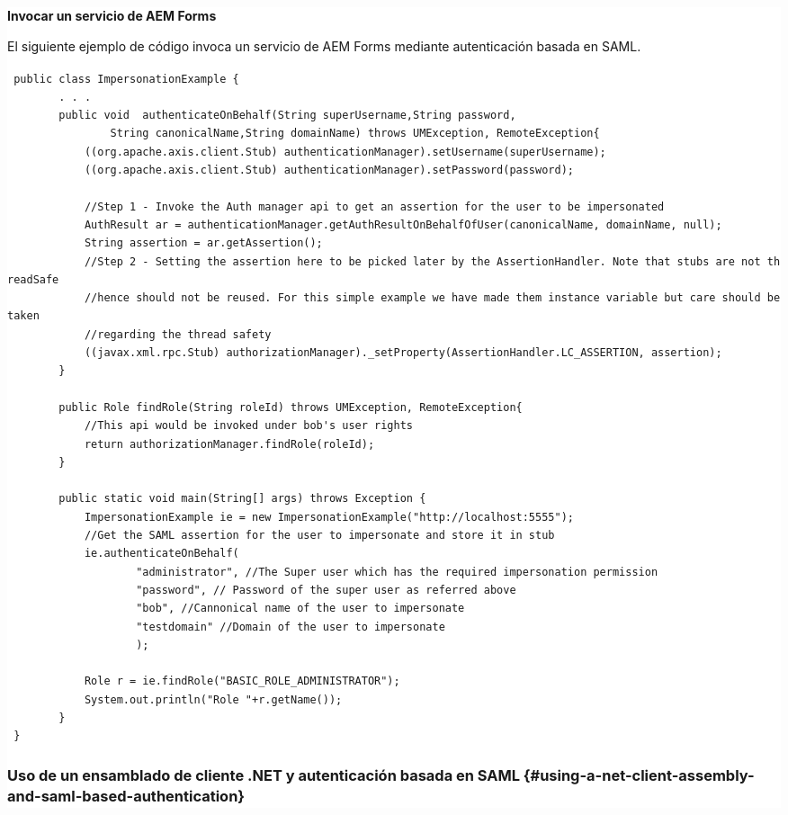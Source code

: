 **Invocar un servicio de AEM Forms**

El siguiente ejemplo de código invoca un servicio de AEM Forms mediante autenticación basada en SAML.

```as3
 public class ImpersonationExample { 
        . . . 
        public void  authenticateOnBehalf(String superUsername,String password,  
                String canonicalName,String domainName) throws UMException, RemoteException{ 
            ((org.apache.axis.client.Stub) authenticationManager).setUsername(superUsername); 
            ((org.apache.axis.client.Stub) authenticationManager).setPassword(password); 
      
            //Step 1 - Invoke the Auth manager api to get an assertion for the user to be impersonated 
            AuthResult ar = authenticationManager.getAuthResultOnBehalfOfUser(canonicalName, domainName, null); 
            String assertion = ar.getAssertion(); 
            //Step 2 - Setting the assertion here to be picked later by the AssertionHandler. Note that stubs are not threadSafe 
            //hence should not be reused. For this simple example we have made them instance variable but care should be taken 
            //regarding the thread safety 
            ((javax.xml.rpc.Stub) authorizationManager)._setProperty(AssertionHandler.LC_ASSERTION, assertion); 
        } 
      
        public Role findRole(String roleId) throws UMException, RemoteException{ 
            //This api would be invoked under bob's user rights 
            return authorizationManager.findRole(roleId); 
        } 
      
        public static void main(String[] args) throws Exception { 
            ImpersonationExample ie = new ImpersonationExample("http://localhost:5555"); 
            //Get the SAML assertion for the user to impersonate and store it in stub 
            ie.authenticateOnBehalf( 
                    "administrator", //The Super user which has the required impersonation permission 
                    "password", // Password of the super user as referred above 
                    "bob", //Cannonical name of the user to impersonate 
                    "testdomain" //Domain of the user to impersonate 
                    ); 
      
            Role r = ie.findRole("BASIC_ROLE_ADMINISTRATOR"); 
            System.out.println("Role "+r.getName()); 
        } 
 }
```

### Uso de un ensamblado de cliente .NET y autenticación basada en SAML {#using-a-net-client-assembly-and-saml-based-authentication}
